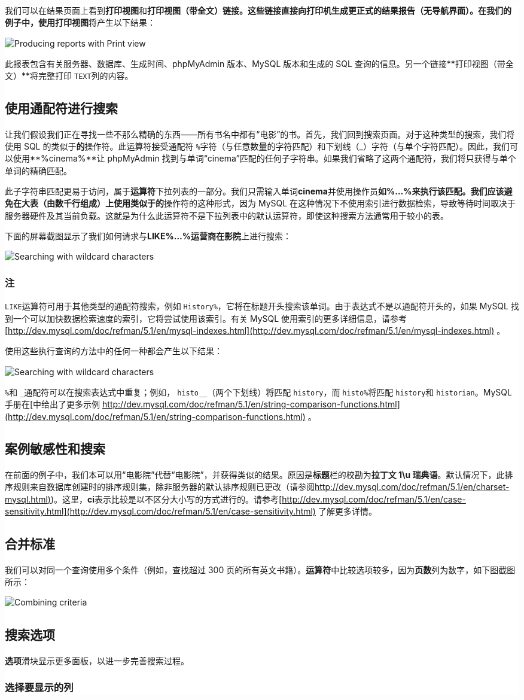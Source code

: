 我们可以在结果页面上看到**打印视图**和**打印视图（带全文）**链接。这些链接直接向打印机生成更正式的结果报告（无导航界面）。在我们的例子中，使用**打印视图**将产生以下结果：

![Producing reports with Print view](graphics/7782_08_04.jpg)

此报表包含有关服务器、数据库、生成时间、phpMyAdmin 版本、MySQL 版本和生成的 SQL 查询的信息。另一个链接**打印视图（带全文）**将完整打印 `TEXT`列的内容。

## 使用通配符进行搜索

让我们假设我们正在寻找一些不那么精确的东西——所有书名中都有“电影”的书。首先，我们回到搜索页面。对于这种类型的搜索，我们将使用 SQL 的类似于**的**操作符。此运算符接受通配符 `%`字符（与任意数量的字符匹配）和下划线（_）字符（与单个字符匹配）。因此，我们可以使用**%cinema%**让 phpMyAdmin 找到与单词“cinema”匹配的任何子字符串。如果我们省略了这两个通配符，我们将只获得与单个单词的精确匹配。

此子字符串匹配更易于访问，属于**运算符**下拉列表的一部分。我们只需输入单词**cinema**并使用操作员**如%…%**来执行该匹配。我们应该避免在大表（由数千行组成）上使用类似于**的**操作符的这种形式，因为 MySQL 在这种情况下不使用索引进行数据检索，导致等待时间取决于服务器硬件及其当前负载。这就是为什么此运算符不是下拉列表中的默认运算符，即使这种搜索方法通常用于较小的表。

下面的屏幕截图显示了我们如何请求与**LIKE%…%**运营商在**影院**上进行搜索：

![Searching with wildcard characters](graphics/7782_08_05.jpg)

### 注

`LIKE`运算符可用于其他类型的通配符搜索，例如 `History%`，它将在标题开头搜索该单词。由于表达式不是以通配符开头的，如果 MySQL 找到一个可以加快数据检索速度的索引，它将尝试使用该索引。有关 MySQL 使用索引的更多详细信息，请参考[http://dev.mysql.com/doc/refman/5.1/en/mysql-indexes.html](http://dev.mysql.com/doc/refman/5.1/en/mysql-indexes.html) 。

使用这些执行查询的方法中的任何一种都会产生以下结果：

![Searching with wildcard characters](graphics/7782_08_06.jpg)

`%`和 `_`通配符可以在搜索表达式中重复；例如， `histo__`（两个下划线）将匹配 `history`，而 `histo%`将匹配 `history`和 `historian`。MySQL 手册在[中给出了更多示例 http://dev.mysql.com/doc/refman/5.1/en/string-comparison-functions.html](http://dev.mysql.com/doc/refman/5.1/en/string-comparison-functions.html) 。

## 案例敏感性和搜索

在前面的例子中，我们本可以用“电影院”代替“电影院”，并获得类似的结果。原因是**标题**栏的校勘为**拉丁文 1\u 瑞典语**。默认情况下，此排序规则来自数据库创建时的排序规则集，除非服务器的默认排序规则已更改（请参阅[http://dev.mysql.com/doc/refman/5.1/en/charset-mysql.html)](http://dev.mysql.com/doc/refman/5.1/en/charset-mysql.html))。这里，**ci**表示比较是以不区分大小写的方式进行的。请参考[http://dev.mysql.com/doc/refman/5.1/en/case-sensitivity.html](http://dev.mysql.com/doc/refman/5.1/en/case-sensitivity.html) 了解更多详情。

## 合并标准

我们可以对同一个查询使用多个条件（例如，查找超过 300 页的所有英文书籍）。**运算符**中比较选项较多，因为**页数**列为数字，如下图截图所示：

![Combining criteria](graphics/7782_08_07.jpg)

## 搜索选项

**选项**滑块显示更多面板，以进一步完善搜索过程。

### 选择要显示的列
